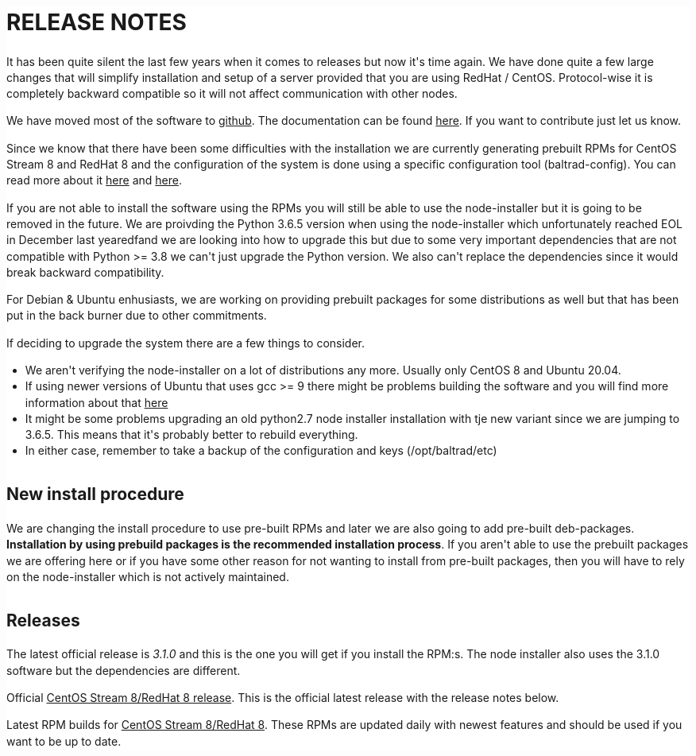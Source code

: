 # RELEASE NOTES

It has been quite silent the last few years when it comes to releases but now it's time again. We have done quite a few large changes that will simplify installation and setup of a server provided that you are using RedHat / CentOS. Protocol-wise it is completely backward compatible so it will not affect communication with other nodes. 

We have moved most of the software to [github](https://github.com/baltrad). The documentation can be found [here](https://baltrad.github.io).  If you want to contribute just let us know.

Since we know that there have been some difficulties with the installation we are currently generating prebuilt RPMs for CentOS Stream 8 and RedHat 8 and the configuration of the system is done using a specific configuration tool (baltrad-config). You can read more about it [here](https://baltrad.github.io/install.html) and [here](https://baltrad.github.io/config_rpm.html). 

If you are not able to install the software using the RPMs you will still be able to use the node-installer but it is going to be removed in the future. We are proivding the Python 3.6.5 version when using the node-installer which unfortunately reached EOL in December last yearedfand we are looking into how to upgrade this but due to some very important dependencies that are not compatible with Python >= 3.8 we can't just upgrade the Python version. We also can't replace the dependencies since it would break backward compatibility.

For Debian & Ubuntu enhusiasts, we are working on providing prebuilt packages for some distributions as well but that has been put in the back burner due to other commitments.

If deciding to upgrade the system there are a few things to consider.
- We aren't verifying the node-installer on a lot of distributions any more. Usually only CentOS 8 and Ubuntu 20.04.
- If using newer versions of Ubuntu that uses gcc >= 9 there might be problems building the software and you will find more information about that [here](https://baltrad.github.io/install.html#in_notice)
- It might be some problems upgrading an old python2.7 node installer installation with tje new variant since we are jumping to 3.6.5. This means that it's probably better to rebuild everything.
- In either case, remember to take a backup of the configuration and keys (/opt/baltrad/etc)

## New install procedure
We are changing the install procedure to use pre-built RPMs and later we are also going to add pre-built deb-packages. **Installation by using prebuild packages is the recommended installation process**. If you aren't able to use the prebuilt packages we are offering here or if you have some other reason for not wanting to install from pre-built packages, then you will have to rely on the node-installer which is not actively maintained.

## Releases
The latest official release is *3.1.0* and this is the one you will get if you install the RPM:s. The node installer also uses the 3.1.0 software but the dependencies are different.

Official [CentOS Stream 8/RedHat 8 release](https://rpm.baltrad.eu/CentOS/8/3.1/). This is the official latest release with the release notes below.

Latest RPM builds for [CentOS Stream 8/RedHat 8](https://rpm.baltrad.eu/CentOS/8/latest/). These RPMs are updated daily with newest features and should be used if you want to be up to date.
